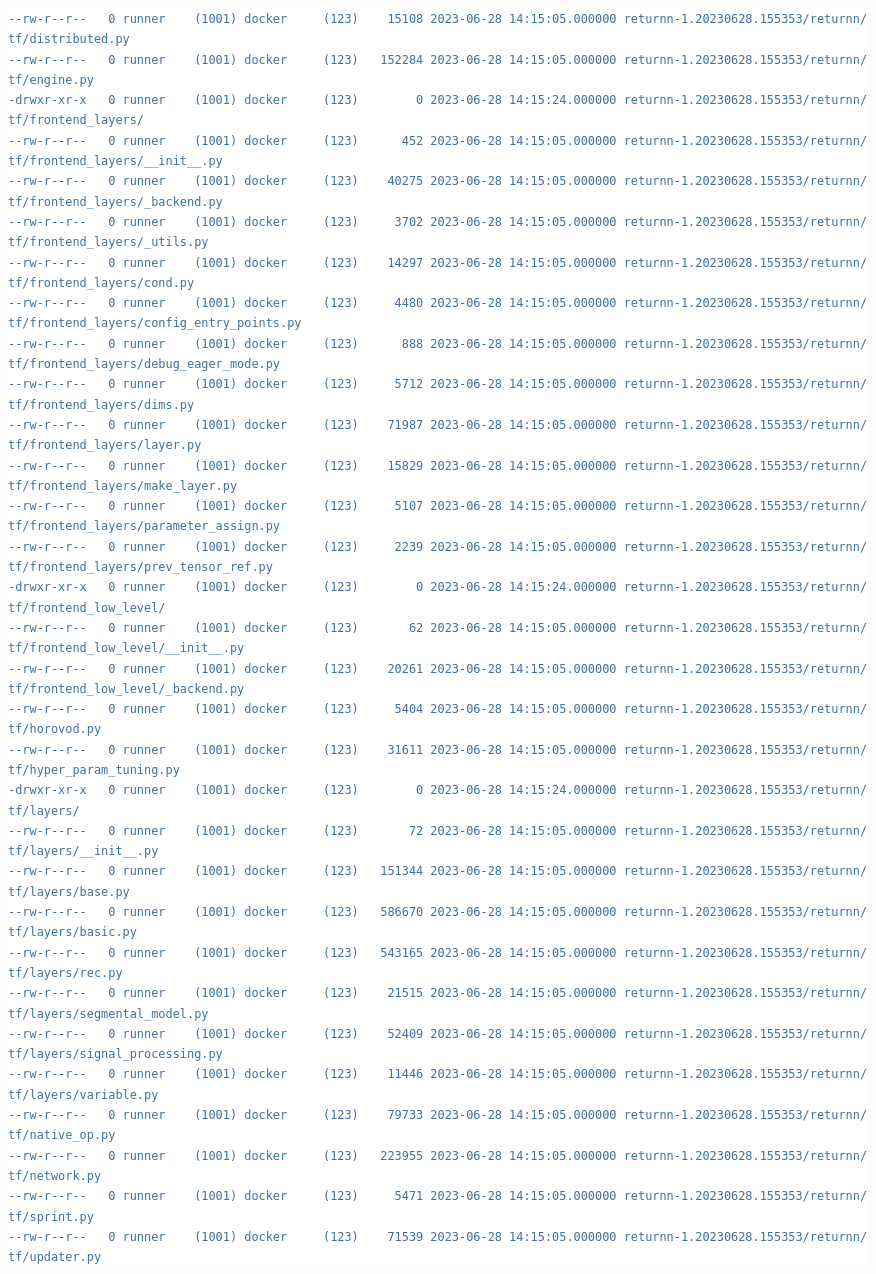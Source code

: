 ```diff
--rw-r--r--   0 runner    (1001) docker     (123)    15108 2023-06-28 14:15:05.000000 returnn-1.20230628.155353/returnn/tf/distributed.py
--rw-r--r--   0 runner    (1001) docker     (123)   152284 2023-06-28 14:15:05.000000 returnn-1.20230628.155353/returnn/tf/engine.py
-drwxr-xr-x   0 runner    (1001) docker     (123)        0 2023-06-28 14:15:24.000000 returnn-1.20230628.155353/returnn/tf/frontend_layers/
--rw-r--r--   0 runner    (1001) docker     (123)      452 2023-06-28 14:15:05.000000 returnn-1.20230628.155353/returnn/tf/frontend_layers/__init__.py
--rw-r--r--   0 runner    (1001) docker     (123)    40275 2023-06-28 14:15:05.000000 returnn-1.20230628.155353/returnn/tf/frontend_layers/_backend.py
--rw-r--r--   0 runner    (1001) docker     (123)     3702 2023-06-28 14:15:05.000000 returnn-1.20230628.155353/returnn/tf/frontend_layers/_utils.py
--rw-r--r--   0 runner    (1001) docker     (123)    14297 2023-06-28 14:15:05.000000 returnn-1.20230628.155353/returnn/tf/frontend_layers/cond.py
--rw-r--r--   0 runner    (1001) docker     (123)     4480 2023-06-28 14:15:05.000000 returnn-1.20230628.155353/returnn/tf/frontend_layers/config_entry_points.py
--rw-r--r--   0 runner    (1001) docker     (123)      888 2023-06-28 14:15:05.000000 returnn-1.20230628.155353/returnn/tf/frontend_layers/debug_eager_mode.py
--rw-r--r--   0 runner    (1001) docker     (123)     5712 2023-06-28 14:15:05.000000 returnn-1.20230628.155353/returnn/tf/frontend_layers/dims.py
--rw-r--r--   0 runner    (1001) docker     (123)    71987 2023-06-28 14:15:05.000000 returnn-1.20230628.155353/returnn/tf/frontend_layers/layer.py
--rw-r--r--   0 runner    (1001) docker     (123)    15829 2023-06-28 14:15:05.000000 returnn-1.20230628.155353/returnn/tf/frontend_layers/make_layer.py
--rw-r--r--   0 runner    (1001) docker     (123)     5107 2023-06-28 14:15:05.000000 returnn-1.20230628.155353/returnn/tf/frontend_layers/parameter_assign.py
--rw-r--r--   0 runner    (1001) docker     (123)     2239 2023-06-28 14:15:05.000000 returnn-1.20230628.155353/returnn/tf/frontend_layers/prev_tensor_ref.py
-drwxr-xr-x   0 runner    (1001) docker     (123)        0 2023-06-28 14:15:24.000000 returnn-1.20230628.155353/returnn/tf/frontend_low_level/
--rw-r--r--   0 runner    (1001) docker     (123)       62 2023-06-28 14:15:05.000000 returnn-1.20230628.155353/returnn/tf/frontend_low_level/__init__.py
--rw-r--r--   0 runner    (1001) docker     (123)    20261 2023-06-28 14:15:05.000000 returnn-1.20230628.155353/returnn/tf/frontend_low_level/_backend.py
--rw-r--r--   0 runner    (1001) docker     (123)     5404 2023-06-28 14:15:05.000000 returnn-1.20230628.155353/returnn/tf/horovod.py
--rw-r--r--   0 runner    (1001) docker     (123)    31611 2023-06-28 14:15:05.000000 returnn-1.20230628.155353/returnn/tf/hyper_param_tuning.py
-drwxr-xr-x   0 runner    (1001) docker     (123)        0 2023-06-28 14:15:24.000000 returnn-1.20230628.155353/returnn/tf/layers/
--rw-r--r--   0 runner    (1001) docker     (123)       72 2023-06-28 14:15:05.000000 returnn-1.20230628.155353/returnn/tf/layers/__init__.py
--rw-r--r--   0 runner    (1001) docker     (123)   151344 2023-06-28 14:15:05.000000 returnn-1.20230628.155353/returnn/tf/layers/base.py
--rw-r--r--   0 runner    (1001) docker     (123)   586670 2023-06-28 14:15:05.000000 returnn-1.20230628.155353/returnn/tf/layers/basic.py
--rw-r--r--   0 runner    (1001) docker     (123)   543165 2023-06-28 14:15:05.000000 returnn-1.20230628.155353/returnn/tf/layers/rec.py
--rw-r--r--   0 runner    (1001) docker     (123)    21515 2023-06-28 14:15:05.000000 returnn-1.20230628.155353/returnn/tf/layers/segmental_model.py
--rw-r--r--   0 runner    (1001) docker     (123)    52409 2023-06-28 14:15:05.000000 returnn-1.20230628.155353/returnn/tf/layers/signal_processing.py
--rw-r--r--   0 runner    (1001) docker     (123)    11446 2023-06-28 14:15:05.000000 returnn-1.20230628.155353/returnn/tf/layers/variable.py
--rw-r--r--   0 runner    (1001) docker     (123)    79733 2023-06-28 14:15:05.000000 returnn-1.20230628.155353/returnn/tf/native_op.py
--rw-r--r--   0 runner    (1001) docker     (123)   223955 2023-06-28 14:15:05.000000 returnn-1.20230628.155353/returnn/tf/network.py
--rw-r--r--   0 runner    (1001) docker     (123)     5471 2023-06-28 14:15:05.000000 returnn-1.20230628.155353/returnn/tf/sprint.py
--rw-r--r--   0 runner    (1001) docker     (123)    71539 2023-06-28 14:15:05.000000 returnn-1.20230628.155353/returnn/tf/updater.py
```